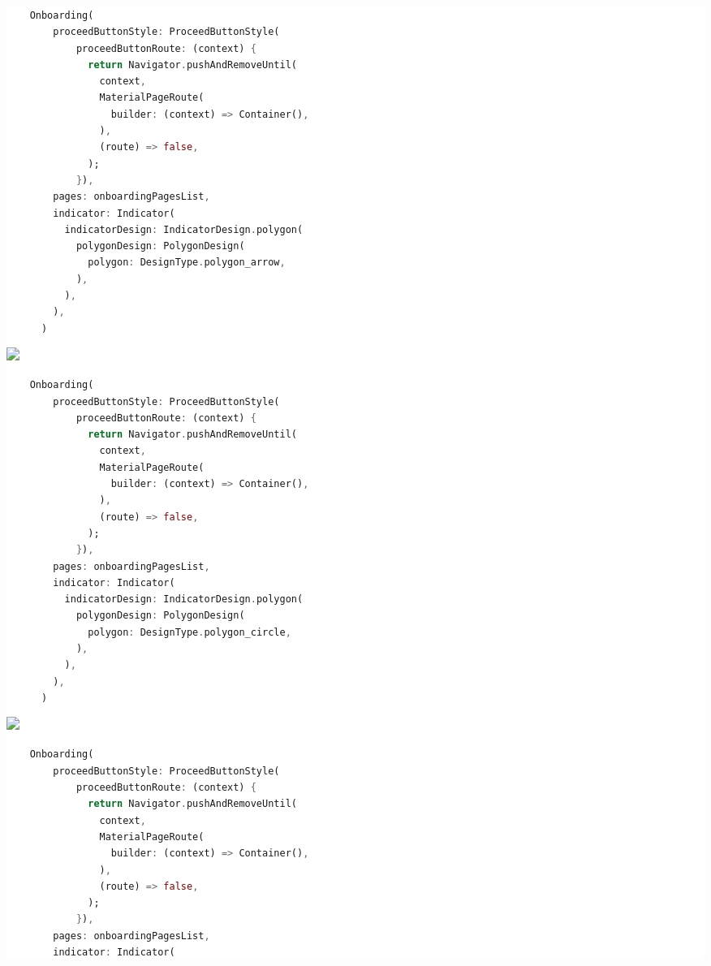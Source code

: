 ``` dart
    Onboarding(
        proceedButtonStyle: ProceedButtonStyle(
            proceedButtonRoute: (context) {
              return Navigator.pushAndRemoveUntil(
                context,
                MaterialPageRoute(
                  builder: (context) => Container(),
                ),
                (route) => false,
              );
            }),
        pages: onboardingPagesList,
        indicator: Indicator(
          indicatorDesign: IndicatorDesign.polygon(
            polygonDesign: PolygonDesign(
              polygon: DesignType.polygon_arrow,
            ),
          ),
        ),
      )

```
<img src="https://raw.githubusercontent.com/eyoeldefare/onboarding/main/images/3.gif" width=300>

``` dart
    Onboarding(
        proceedButtonStyle: ProceedButtonStyle(
            proceedButtonRoute: (context) {
              return Navigator.pushAndRemoveUntil(
                context,
                MaterialPageRoute(
                  builder: (context) => Container(),
                ),
                (route) => false,
              );
            }),
        pages: onboardingPagesList,
        indicator: Indicator(
          indicatorDesign: IndicatorDesign.polygon(
            polygonDesign: PolygonDesign(
              polygon: DesignType.polygon_circle,
            ),
          ),
        ),
      )

```
<img src="https://raw.githubusercontent.com/eyoeldefare/onboarding/main/images/4.gif" width=300>

``` dart
    Onboarding(
        proceedButtonStyle: ProceedButtonStyle(
            proceedButtonRoute: (context) {
              return Navigator.pushAndRemoveUntil(
                context,
                MaterialPageRoute(
                  builder: (context) => Container(),
                ),
                (route) => false,
              );
            }),
        pages: onboardingPagesList,
        indicator: Indicator(
```